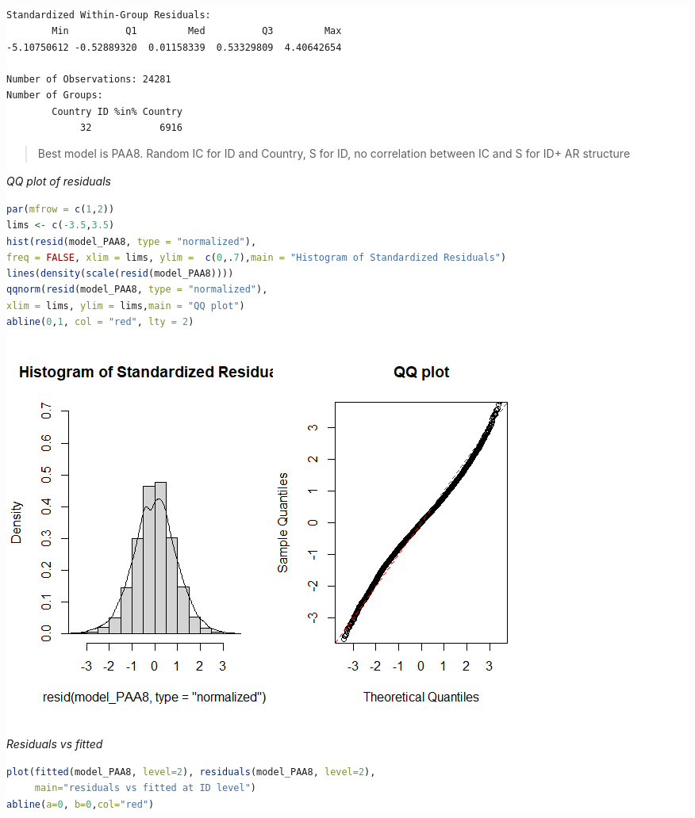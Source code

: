    Standardized Within-Group Residuals:
            Min          Q1         Med          Q3         Max 
    -5.10750612 -0.52889320  0.01158339  0.53329809  4.40642654 
    
    Number of Observations: 24281
    Number of Groups: 
            Country ID %in% Country 
                 32            6916 

> Best model is PAA8. Random IC for ID and Country, S for ID, no
> correlation between IC and S for ID+ AR structure

*QQ plot of residuals*

``` r
par(mfrow = c(1,2))
lims <- c(-3.5,3.5)
hist(resid(model_PAA8, type = "normalized"),
freq = FALSE, xlim = lims, ylim =  c(0,.7),main = "Histogram of Standardized Residuals")
lines(density(scale(resid(model_PAA8))))
qqnorm(resid(model_PAA8, type = "normalized"),
xlim = lims, ylim = lims,main = "QQ plot")
abline(0,1, col = "red", lty = 2)
```

![](Second-analyses-PAA-Phase-3_files/figure-gfm/unnamed-chunk-14-1.png)

*Residuals vs fitted*

``` r
plot(fitted(model_PAA8, level=2), residuals(model_PAA8, level=2), 
     main="residuals vs fitted at ID level")
abline(a=0, b=0,col="red")
```
